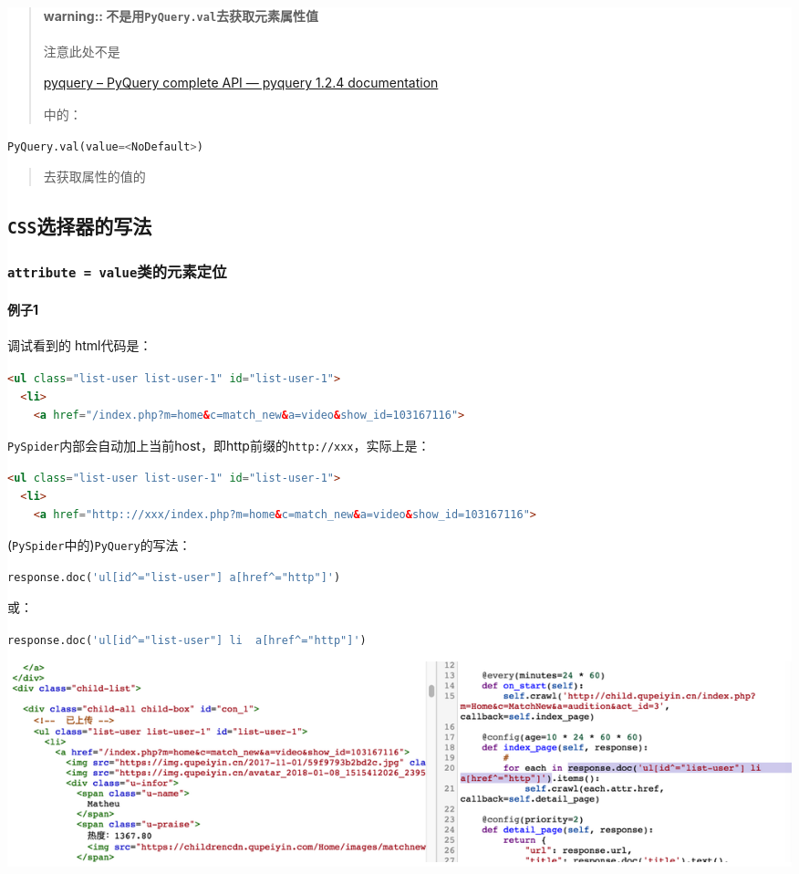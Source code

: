 > #### warning:: 不是用`PyQuery.val`去获取元素属性值
> 
> 注意此处不是
> 
> [pyquery – PyQuery complete API — pyquery 1.2.4 documentation](https://pythonhosted.org/pyquery/api.html)
> 
> 中的：
```python
PyQuery.val(value=<NoDefault>)
```
> 去获取属性的值的

## `CSS`选择器的写法

### `attribute = value`类的元素定位

#### 例子1

调试看到的 html代码是：

```html
<ul class="list-user list-user-1" id="list-user-1">
  <li>
    <a href="/index.php?m=home&c=match_new&a=video&show_id=103167116">
```

`PySpider`内部会自动加上当前host，即http前缀的`http://xxx`，实际上是：

```html
<ul class="list-user list-user-1" id="list-user-1">
  <li>
    <a href="http:://xxx/index.php?m=home&c=match_new&a=video&show_id=103167116">
```

(`PySpider`中的)`PyQuery`的写法：

```python
response.doc('ul[id^="list-user"] a[href^="http"]')
```

或：

```python
response.doc('ul[id^="list-user"] li  a[href^="http"]')
```

![pyspider_pyquery_css_find](../assets/img/pyspider_pyquery_css_find.png)
